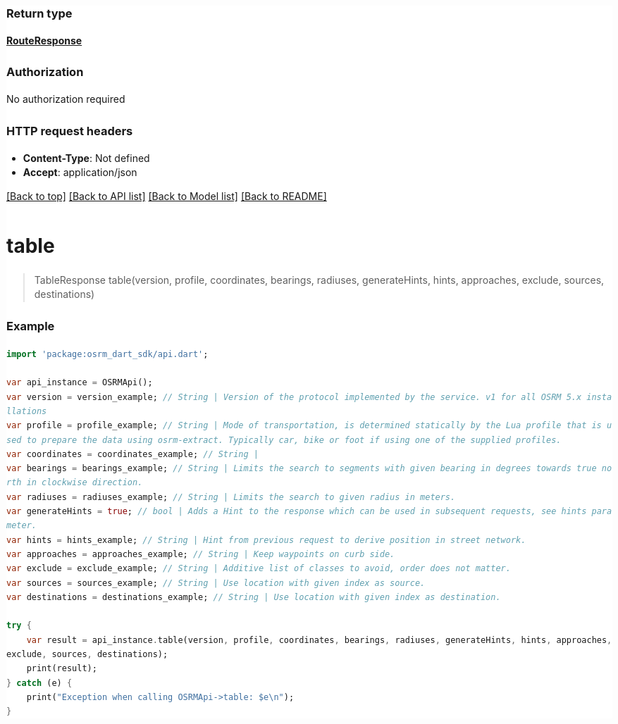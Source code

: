 ### Return type

[**RouteResponse**](RouteResponse.md)

### Authorization

No authorization required

### HTTP request headers

 - **Content-Type**: Not defined
 - **Accept**: application/json

[[Back to top]](#) [[Back to API list]](../README.md#documentation-for-api-endpoints) [[Back to Model list]](../README.md#documentation-for-models) [[Back to README]](../README.md)

# **table**
> TableResponse table(version, profile, coordinates, bearings, radiuses, generateHints, hints, approaches, exclude, sources, destinations)



### Example 
```dart
import 'package:osrm_dart_sdk/api.dart';

var api_instance = OSRMApi();
var version = version_example; // String | Version of the protocol implemented by the service. v1 for all OSRM 5.x installations
var profile = profile_example; // String | Mode of transportation, is determined statically by the Lua profile that is used to prepare the data using osrm-extract. Typically car, bike or foot if using one of the supplied profiles.
var coordinates = coordinates_example; // String | 
var bearings = bearings_example; // String | Limits the search to segments with given bearing in degrees towards true north in clockwise direction.
var radiuses = radiuses_example; // String | Limits the search to given radius in meters.
var generateHints = true; // bool | Adds a Hint to the response which can be used in subsequent requests, see hints parameter.
var hints = hints_example; // String | Hint from previous request to derive position in street network.
var approaches = approaches_example; // String | Keep waypoints on curb side.
var exclude = exclude_example; // String | Additive list of classes to avoid, order does not matter.
var sources = sources_example; // String | Use location with given index as source.
var destinations = destinations_example; // String | Use location with given index as destination.

try { 
    var result = api_instance.table(version, profile, coordinates, bearings, radiuses, generateHints, hints, approaches, exclude, sources, destinations);
    print(result);
} catch (e) {
    print("Exception when calling OSRMApi->table: $e\n");
}
```

